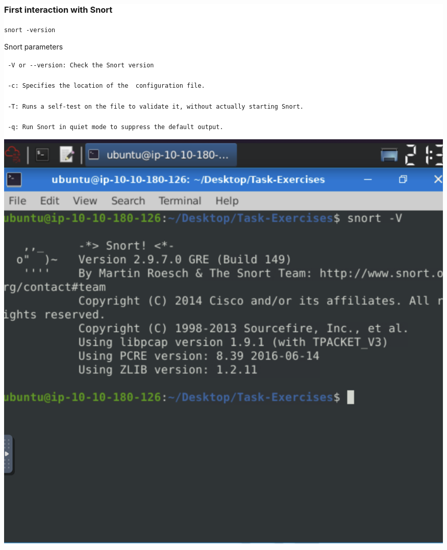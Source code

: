 ### First interaction with Snort
 
    snort -version

Snort parameters 

     -V or --version: Check the Snort version

     -c: Specifies the location of the  configuration file.

     -T: Runs a self-test on the file to validate it, without actually starting Snort.

     -q: Run Snort in quiet mode to suppress the default output.

![Alt text](../image/snort_first_interaction.png)
